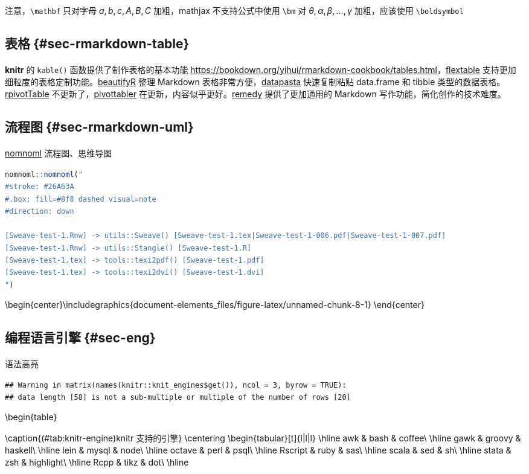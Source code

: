 注意，`\mathbf` 只对字母 $a,b,c,A,B,C$ 加粗，mathjax 不支持公式中使用 `\bm` 对 $\theta,\alpha,\beta,\ldots,\gamma$ 加粗，应该使用 `\boldsymbol`

## 表格 {#sec-rmarkdown-table}

**knitr** 的 `kable()` 函数提供了制作表格的基本功能 <https://bookdown.org/yihui/rmarkdown-cookbook/tables.html>，[flextable](https://github.com/davidgohel/flextable) 支持更加细粒度的表格定制功能。[beautifyR](https://github.com/mwip/beautifyR) 整理 Markdown 表格非常方便，[datapasta](https://github.com/MilesMcBain/datapasta) 快速复制粘贴 data.frame 和 tibble 类型的数据表格。[rpivotTable](https://github.com/smartinsightsfromdata/rpivotTable) 不更新了，[pivottabler](https://github.com/cbailiss/pivottabler) 在更新，内容似乎更好。[remedy](https://github.com/ThinkR-open/remedy) 提供了更加通用的 Markdown 写作功能，简化创作的技术难度。

## 流程图 {#sec-rmarkdown-uml}

[nomnoml](https://github.com/rstudio/nomnoml) 流程图、思维导图


```r
nomnoml::nomnoml(" 
#stroke: #26A63A
#.box: fill=#8f8 dashed visual=note
#direction: down

[Sweave-test-1.Rnw] -> utils::Sweave() [Sweave-test-1.tex|Sweave-test-1-006.pdf|Sweave-test-1-007.pdf]
[Sweave-test-1.Rnw] -> utils::Stangle() [Sweave-test-1.R]
[Sweave-test-1.tex] -> tools::texi2pdf() [Sweave-test-1.pdf]
[Sweave-test-1.tex] -> tools::texi2dvi() [Sweave-test-1.dvi]
")
```



\begin{center}\includegraphics{document-elements_files/figure-latex/unnamed-chunk-8-1} \end{center}


## 编程语言引擎 {#sec-eng}

语法高亮


```
## Warning in matrix(names(knitr::knit_engines$get()), ncol = 3, byrow = TRUE):
## data length [58] is not a sub-multiple or multiple of the number of rows [20]
```

\begin{table}

\caption{(\#tab:knitr-engine)knitr 支持的引擎}
\centering
\begin{tabular}[t]{l|l|l}
\hline
awk & bash & coffee\\
\hline
gawk & groovy & haskell\\
\hline
lein & mysql & node\\
\hline
octave & perl & psql\\
\hline
Rscript & ruby & sas\\
\hline
scala & sed & sh\\
\hline
stata & zsh & highlight\\
\hline
Rcpp & tikz & dot\\
\hline

[^lattice-panel]: (about problems with creating a suitable lattice panel function) R-help (August 2008)
[^lattice-pen]: (on the difference of Lattice (which eventually was called grid) and Trellis) DSC 2001, Wien (March 2001)
[^xyplot]: (about the fact that lattice objects have to be print()ed) R-help (May 2005)
[^longnote]: Here's one with multiple blocks.
[text-references]: https://bookdown.org/yihui/bookdown/markdown-extensions-by-bookdown.html#text-references